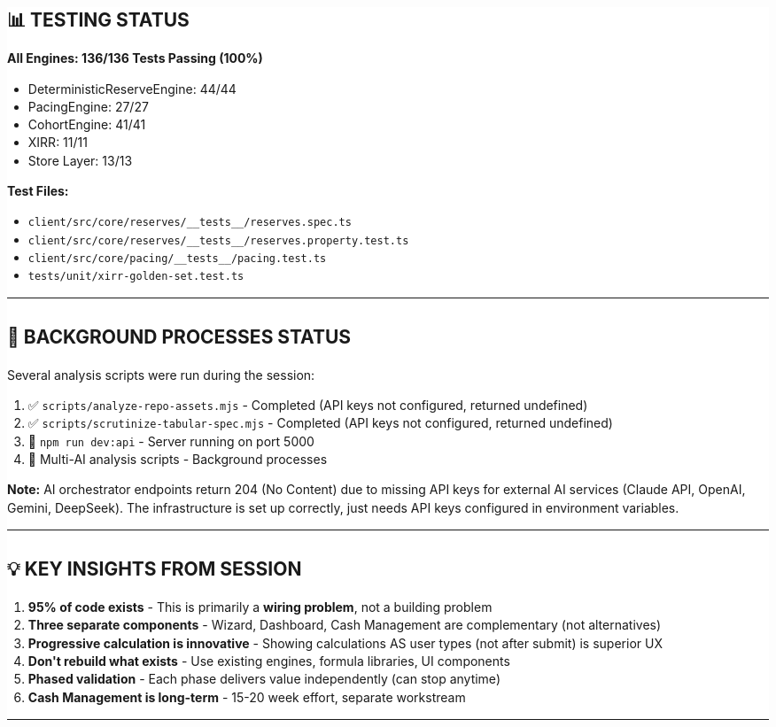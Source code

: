 ## 📊 **TESTING STATUS**

**All Engines: 136/136 Tests Passing (100%)**

- DeterministicReserveEngine: 44/44
- PacingEngine: 27/27
- CohortEngine: 41/41
- XIRR: 11/11
- Store Layer: 13/13

**Test Files:**

- `client/src/core/reserves/__tests__/reserves.spec.ts`
- `client/src/core/reserves/__tests__/reserves.property.test.ts`
- `client/src/core/pacing/__tests__/pacing.test.ts`
- `tests/unit/xirr-golden-set.test.ts`

---

## 🔐 **BACKGROUND PROCESSES STATUS**

Several analysis scripts were run during the session:

1. ✅ `scripts/analyze-repo-assets.mjs` - Completed (API keys not configured,
   returned undefined)
2. ✅ `scripts/scrutinize-tabular-spec.mjs` - Completed (API keys not
   configured, returned undefined)
3. 🔄 `npm run dev:api` - Server running on port 5000
4. 🔄 Multi-AI analysis scripts - Background processes

**Note:** AI orchestrator endpoints return 204 (No Content) due to missing API
keys for external AI services (Claude API, OpenAI, Gemini, DeepSeek). The
infrastructure is set up correctly, just needs API keys configured in
environment variables.

---

## 💡 **KEY INSIGHTS FROM SESSION**

1. **95% of code exists** - This is primarily a **wiring problem**, not a
   building problem
2. **Three separate components** - Wizard, Dashboard, Cash Management are
   complementary (not alternatives)
3. **Progressive calculation is innovative** - Showing calculations AS user
   types (not after submit) is superior UX
4. **Don't rebuild what exists** - Use existing engines, formula libraries, UI
   components
5. **Phased validation** - Each phase delivers value independently (can stop
   anytime)
6. **Cash Management is long-term** - 15-20 week effort, separate workstream

---
